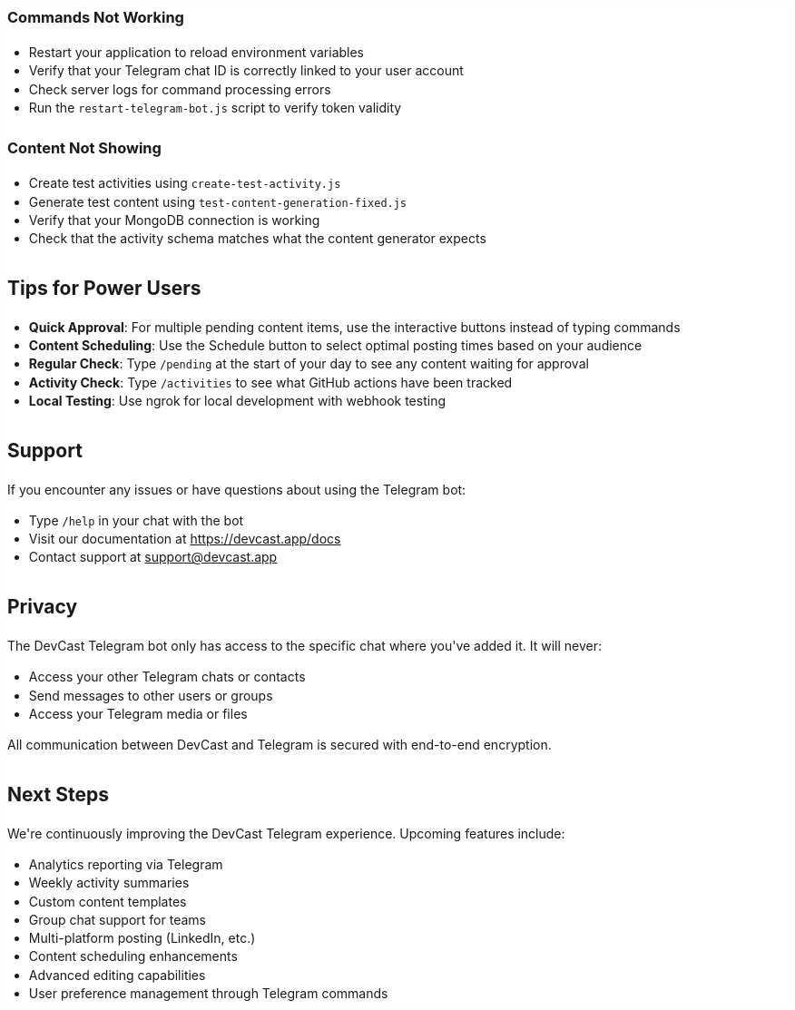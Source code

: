 ### Commands Not Working
- Restart your application to reload environment variables
- Verify that your Telegram chat ID is correctly linked to your user account
- Check server logs for command processing errors
- Run the `restart-telegram-bot.js` script to verify token validity

### Content Not Showing
- Create test activities using `create-test-activity.js`
- Generate test content using `test-content-generation-fixed.js`
- Verify that your MongoDB connection is working
- Check that the activity schema matches what the content generator expects

## Tips for Power Users

- **Quick Approval**: For multiple pending content items, use the interactive buttons instead of typing commands
- **Content Scheduling**: Use the Schedule button to select optimal posting times based on your audience
- **Regular Check**: Type `/pending` at the start of your day to see any content waiting for approval
- **Activity Check**: Type `/activities` to see what GitHub actions have been tracked
- **Local Testing**: Use ngrok for local development with webhook testing

## Support

If you encounter any issues or have questions about using the Telegram bot:

- Type `/help` in your chat with the bot
- Visit our documentation at https://devcast.app/docs
- Contact support at support@devcast.app

## Privacy

The DevCast Telegram bot only has access to the specific chat where you've added it. It will never:

- Access your other Telegram chats or contacts
- Send messages to other users or groups
- Access your Telegram media or files

All communication between DevCast and Telegram is secured with end-to-end encryption.

## Next Steps

We're continuously improving the DevCast Telegram experience. Upcoming features include:

- Analytics reporting via Telegram
- Weekly activity summaries
- Custom content templates
- Group chat support for teams
- Multi-platform posting (LinkedIn, etc.)
- Content scheduling enhancements
- Advanced editing capabilities
- User preference management through Telegram commands 